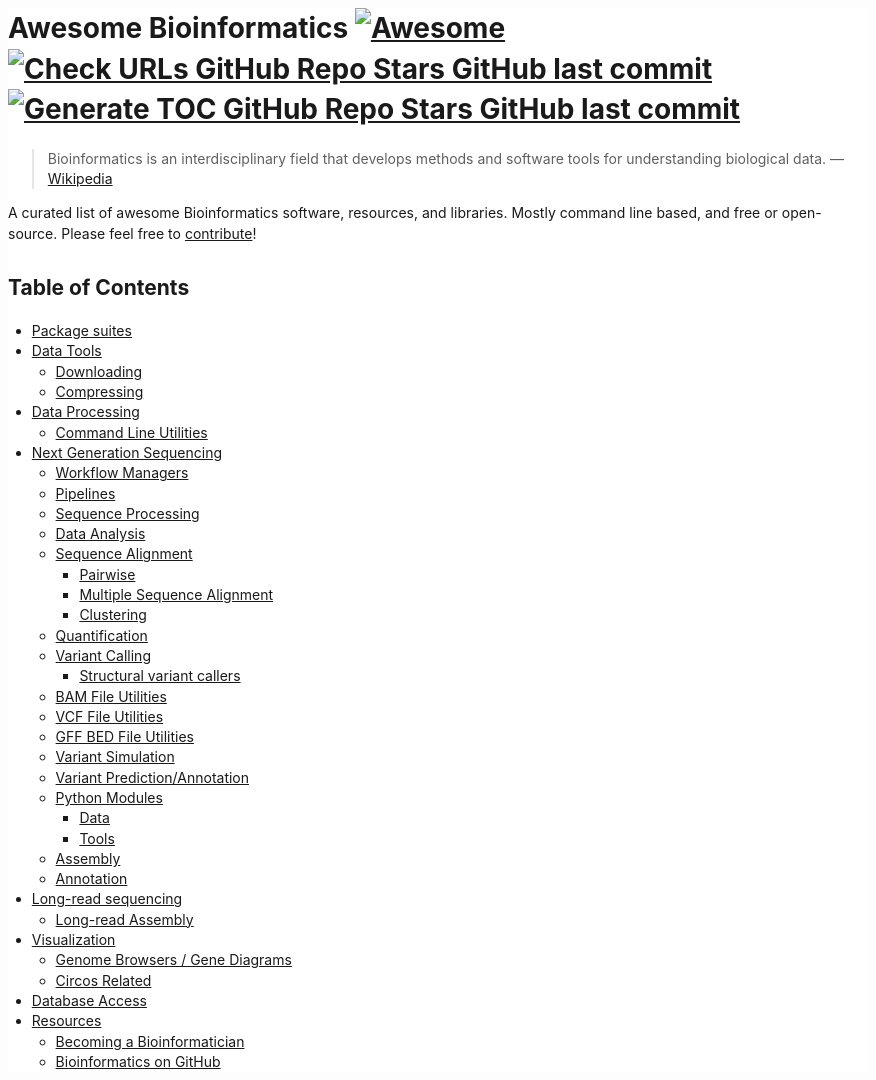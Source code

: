 # Awesome Bioinformatics [![Awesome](https://cdn.rawgit.com/sindresorhus/awesome/d7305f38d29fed78fa85652e3a63e154dd8e8829/media/badge.svg)](https://github.com/sindresorhus/awesome) [![Check URLs ![GitHub Repo Stars](https://img.shields.io/github/stars/danielecook/Awesome-Bioinformatics) ![GitHub last commit](https://img.shields.io/github/last-commit/danielecook/Awesome-Bioinformatics)](https://github.com/danielecook/Awesome-Bioinformatics/actions/workflows/url-check.yml/badge.svg)](https://github.com/danielecook/Awesome-Bioinformatics/actions/workflows/url-check.yml) [![Generate TOC ![GitHub Repo Stars](https://img.shields.io/github/stars/danielecook/Awesome-Bioinformatics) ![GitHub last commit](https://img.shields.io/github/last-commit/danielecook/Awesome-Bioinformatics)](https://github.com/danielecook/Awesome-Bioinformatics/actions/workflows/toc.yml/badge.svg)](https://github.com/danielecook/Awesome-Bioinformatics/actions/workflows/toc.yml)

> Bioinformatics is an interdisciplinary field that develops methods and software tools for understanding biological data. — [Wikipedia](https://en.wikipedia.org/wiki/Bioinformatics)

A curated list of awesome Bioinformatics software, resources, and libraries. Mostly command line based, and free or open-source. Please feel free to [contribute](CONTRIBUTING.md)!



## Table of Contents

- [Package suites](#package-suites)
- [Data Tools](#data-tools)
  - [Downloading](#downloading)
  - [Compressing](#compressing)
- [Data Processing](#data-processing)
  - [Command Line Utilities](#command-line-utilities)
- [Next Generation Sequencing](#next-generation-sequencing)
  - [Workflow Managers](#workflow-managers)
  - [Pipelines](#pipelines)
  - [Sequence Processing](#sequence-processing)
  - [Data Analysis](#data-analysis)
  - [Sequence Alignment](#sequence-alignment)
    - [Pairwise](#pairwise)
    - [Multiple Sequence Alignment](#multiple-sequence-alignment)
    - [Clustering](#clustering)
  - [Quantification](#quantification)
  - [Variant Calling](#variant-calling)
    - [Structural variant callers](#structural-variant-callers)
  - [BAM File Utilities](#bam-file-utilities)
  - [VCF File Utilities](#vcf-file-utilities)
  - [GFF BED File Utilities](#gff-bed-file-utilities)
  - [Variant Simulation](#variant-simulation)
  - [Variant Prediction/Annotation](#variant-predictionannotation)
  - [Python Modules](#python-modules)
    - [Data](#data)
    - [Tools](#tools)
  - [Assembly](#assembly)
  - [Annotation](#annotation)
- [Long-read sequencing](#long-read-sequencing)
  - [Long-read Assembly](#long-read-assembly)
- [Visualization](#visualization)
  - [Genome Browsers / Gene Diagrams](#genome-browsers--gene-diagrams)
  - [Circos Related](#circos-related)
- [Database Access](#database-access)
- [Resources](#resources)
  - [Becoming a Bioinformatician](#becoming-a-bioinformatician)
  - [Bioinformatics on GitHub](#bioinformatics-on-github)
